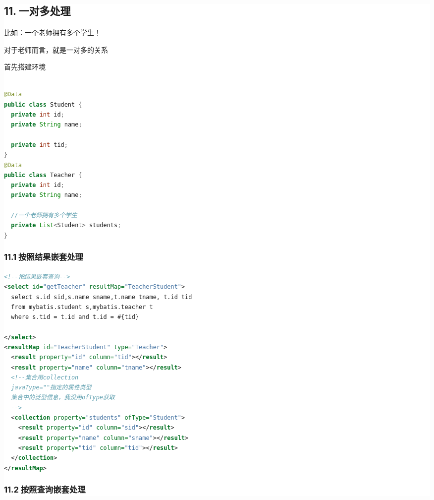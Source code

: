 ## 11. 一对多处理

比如：一个老师拥有多个学生！

对于老师而言，就是一对多的关系

首先搭建环境

```java

@Data
public class Student {
  private int id;
  private String name;

  private int tid;
}
@Data
public class Teacher {
  private int id;
  private String name;

  //一个老师拥有多个学生
  private List<Student> students;
}
```

### 11.1 按照结果嵌套处理

```xml
<!--按结果嵌套查询-->
<select id="getTeacher" resultMap="TeacherStudent">
  select s.id sid,s.name sname,t.name tname, t.id tid
  from mybatis.student s,mybatis.teacher t
  where s.tid = t.id and t.id = #{tid}

</select>
<resultMap id="TeacherStudent" type="Teacher">
  <result property="id" column="tid"></result>
  <result property="name" column="tname"></result>
  <!--集合用collection
  javaType=""指定的属性类型
  集合中的泛型信息，我没用ofType获取
  -->
  <collection property="students" ofType="Student">
    <result property="id" column="sid"></result>
    <result property="name" column="sname"></result>
    <result property="tid" column="tid"></result>
  </collection>
</resultMap>
```

### 11.2 按照查询嵌套处理
